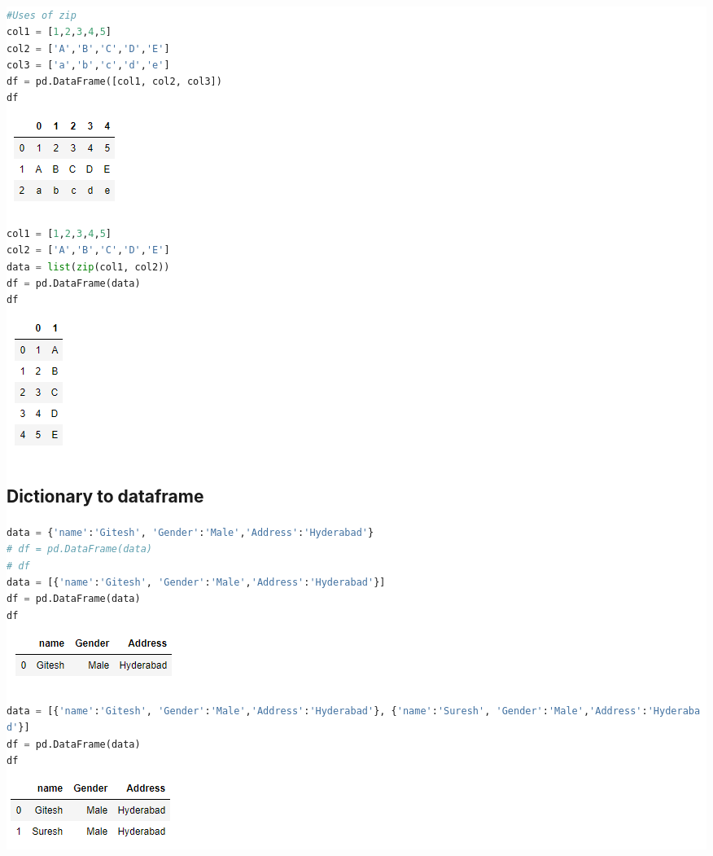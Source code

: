 ```py
#Uses of zip
col1 = [1,2,3,4,5]
col2 = ['A','B','C','D','E']
col3 = ['a','b','c','d','e']
df = pd.DataFrame([col1, col2, col3])
df
```
![](images/post1/12.PNG)

```py
col1 = [1,2,3,4,5]
col2 = ['A','B','C','D','E']
data = list(zip(col1, col2))
df = pd.DataFrame(data)
df
```
![](images/post1/13.PNG)

## Dictionary to dataframe
```py
data = {'name':'Gitesh', 'Gender':'Male','Address':'Hyderabad'}
# df = pd.DataFrame(data)
# df
data = [{'name':'Gitesh', 'Gender':'Male','Address':'Hyderabad'}]
df = pd.DataFrame(data)
df
```
![](images/post1/14.PNG)

```py
data = [{'name':'Gitesh', 'Gender':'Male','Address':'Hyderabad'}, {'name':'Suresh', 'Gender':'Male','Address':'Hyderabad'}]
df = pd.DataFrame(data)
df
```
![](images/post1/15.PNG)

